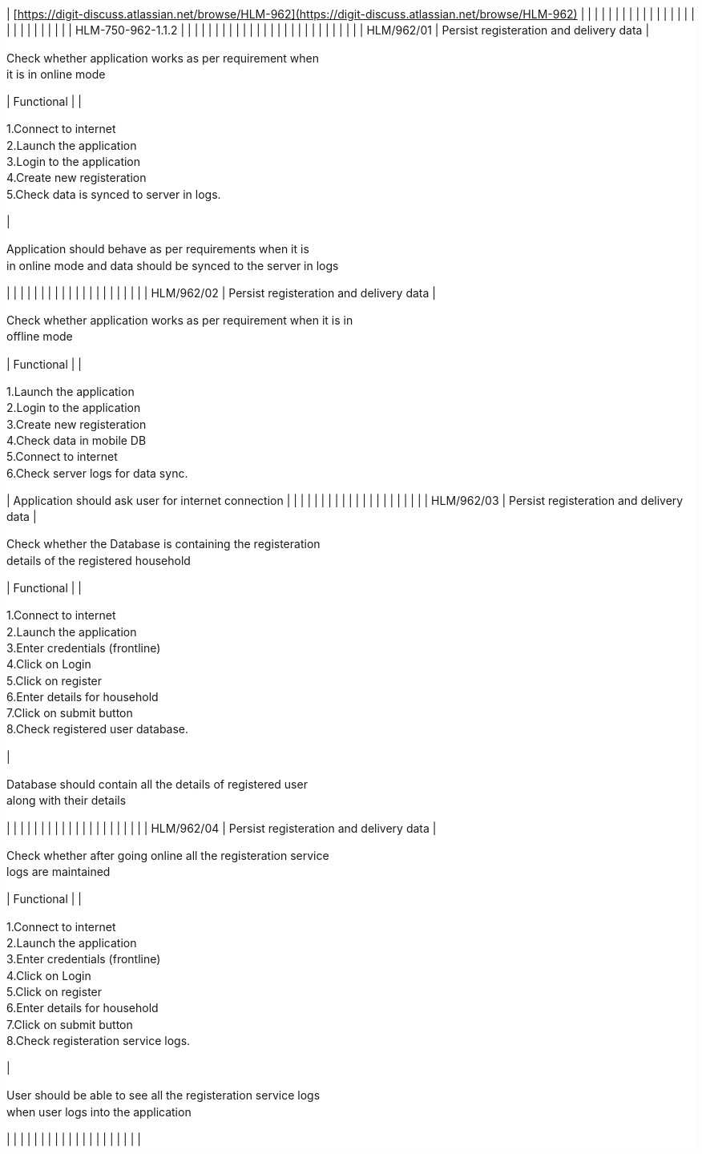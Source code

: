 | [https://digit-discuss.atlassian.net/browse/HLM-962](https://digit-discuss.atlassian.net/browse/HLM-962) |                                         |                                                                                                                               |            |           |                                                                                                                                                                                                                                            |                                                                                                                                                                                     |           |            |           |               |            |           |          |             |    |         |   |   |   |   |   |   |   |   |   |
| HLM-750-962-1.1.2                                                                                        |                                         |                                                                                                                               |            |           |                                                                                                                                                                                                                                            |                                                                                                                                                                                     |           |            |           |               |            |           |          |             |    |         |   |   |   |   |   |   |   |   |   |
| HLM/962/01                                                                                               | Persist registeration and delivery data | <p>Check whether application works as per requirement when<br>it is in online mode</p>                                        | Functional |           | <p>1.Connect to internet<br>2.Launch the application<br>3.Login to the application<br>4.Create new registeration<br>5.Check data is synced to server in logs.</p>                                                                          | <p>Application should behave as per requirements when it is<br>in online mode and data should be synced to the server in logs</p>                                                   |           |            |           |               |            |           |          |             |    |         |   |   |   |   |   |   |   |   |   |
| HLM/962/02                                                                                               | Persist registeration and delivery data | <p>Check whether application works as per requirement when it is in<br>offline mode</p>                                       | Functional |           | <p>1.Launch the application<br>2.Login to the application<br>3.Create new registeration<br>4.Check data in mobile DB<br>5.Connect to internet<br>6.Check server logs for data sync.</p>                                                    | Application should ask user for internet connection                                                                                                                                 |           |            |           |               |            |           |          |             |    |         |   |   |   |   |   |   |   |   |   |
| HLM/962/03                                                                                               | Persist registeration and delivery data | <p>Check whether the Database is containing the registeration<br>details of the registered household</p>                      | Functional |           | <p>1.Connect to internet<br>2.Launch the application<br>3.Enter credentials (frontline)<br>4.Click on Login<br>5.Click on register<br>6.Enter details for household<br>7.Click on submit button<br>8.Check registered user database.</p>   | <p>Database should contain all the details of registered user<br>along with their details</p>                                                                                       |           |            |           |               |            |           |          |             |    |         |   |   |   |   |   |   |   |   |   |
| HLM/962/04                                                                                               | Persist registeration and delivery data | <p>Check whether after going online all the registeration service<br>logs are maintained</p>                                  | Functional |           | <p>1.Connect to internet<br>2.Launch the application<br>3.Enter credentials (frontline)<br>4.Click on Login<br>5.Click on register<br>6.Enter details for household<br>7.Click on submit button<br>8.Check registeration service logs.</p> | <p>User should be able to see all the registeration service logs<br>when user logs into the application</p>                                                                         |           |            |           |               |            |           |          |             |    |         |   |   |   |   |   |   |   |   |   |